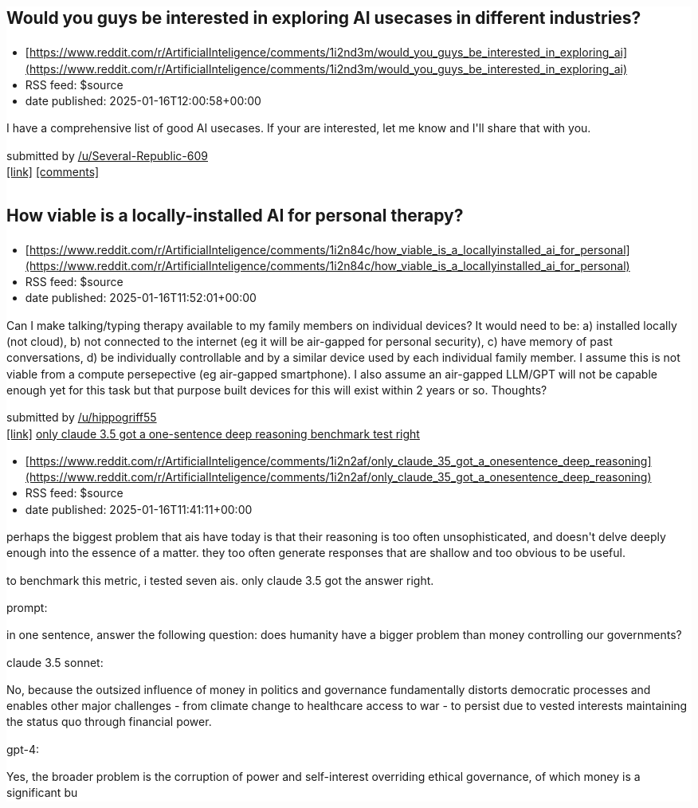 ## Would you guys be interested in exploring AI usecases in different industries?
 - [https://www.reddit.com/r/ArtificialInteligence/comments/1i2nd3m/would_you_guys_be_interested_in_exploring_ai](https://www.reddit.com/r/ArtificialInteligence/comments/1i2nd3m/would_you_guys_be_interested_in_exploring_ai)
 - RSS feed: $source
 - date published: 2025-01-16T12:00:58+00:00

<div class="md"><p>I have a comprehensive list of good AI usecases. If your are interested, let me know and I&#39;ll share that with you. </p> </div> &#32; submitted by &#32; <a href="https://www.reddit.com/user/Several-Republic-609"> /u/Several-Republic-609 </a> <br/> <span><a href="https://www.reddit.com/r/ArtificialInteligence/comments/1i2nd3m/would_you_guys_be_interested_in_exploring_ai/">[link]</a></span> &#32; <span><a href="https://www.reddit.com/r/ArtificialInteligence/comments/1i2nd3m/would_you_guys_be_interested_in_exploring_ai/">[comments]</a></span>

## How viable is a locally-installed AI for personal therapy?
 - [https://www.reddit.com/r/ArtificialInteligence/comments/1i2n84c/how_viable_is_a_locallyinstalled_ai_for_personal](https://www.reddit.com/r/ArtificialInteligence/comments/1i2n84c/how_viable_is_a_locallyinstalled_ai_for_personal)
 - RSS feed: $source
 - date published: 2025-01-16T11:52:01+00:00

<div class="md"><p>Can I make talking/typing therapy available to my family members on individual devices? It would need to be: a) installed locally (not cloud), b) not connected to the internet (eg it will be air-gapped for personal security), c) have memory of past conversations, d) be individually controllable and by a similar device used by each individual family member. I assume this is not viable from a compute persepective (eg air-gapped smartphone). I also assume an air-gapped LLM/GPT will not be capable enough yet for this task but that purpose built devices for this will exist within 2 years or so. Thoughts?</p> </div> &#32; submitted by &#32; <a href="https://www.reddit.com/user/hippogriff55"> /u/hippogriff55 </a> <br/> <span><a href="https://www.reddit.com/r/ArtificialInteligence/comments/1i2n84c/how_viable_is_a_locallyinstalled_ai_for_personal/">[link]</a></span> &#32; <span><a href="https://www.reddit.com/r/ArtificialInteligence/comments/1i2

## only claude 3.5 got a one-sentence deep reasoning benchmark test right
 - [https://www.reddit.com/r/ArtificialInteligence/comments/1i2n2af/only_claude_35_got_a_onesentence_deep_reasoning](https://www.reddit.com/r/ArtificialInteligence/comments/1i2n2af/only_claude_35_got_a_onesentence_deep_reasoning)
 - RSS feed: $source
 - date published: 2025-01-16T11:41:11+00:00

<div class="md"><p>perhaps the biggest problem that ais have today is that their reasoning is too often unsophisticated, and doesn&#39;t delve deeply enough into the essence of a matter. they too often generate responses that are shallow and too obvious to be useful.</p> <p>to benchmark this metric, i tested seven ais. only claude 3.5 got the answer right.</p> <p>prompt:</p> <p>in one sentence, answer the following question: does humanity have a bigger problem than money controlling our governments?</p> <p>claude 3.5 sonnet:</p> <p>No, because the outsized influence of money in politics and governance fundamentally distorts democratic processes and enables other major challenges - from climate change to healthcare access to war - to persist due to vested interests maintaining the status quo through financial power.</p> <p>gpt-4:</p> <p>Yes, the broader problem is the corruption of power and self-interest overriding ethical governance, of which money is a significant bu
